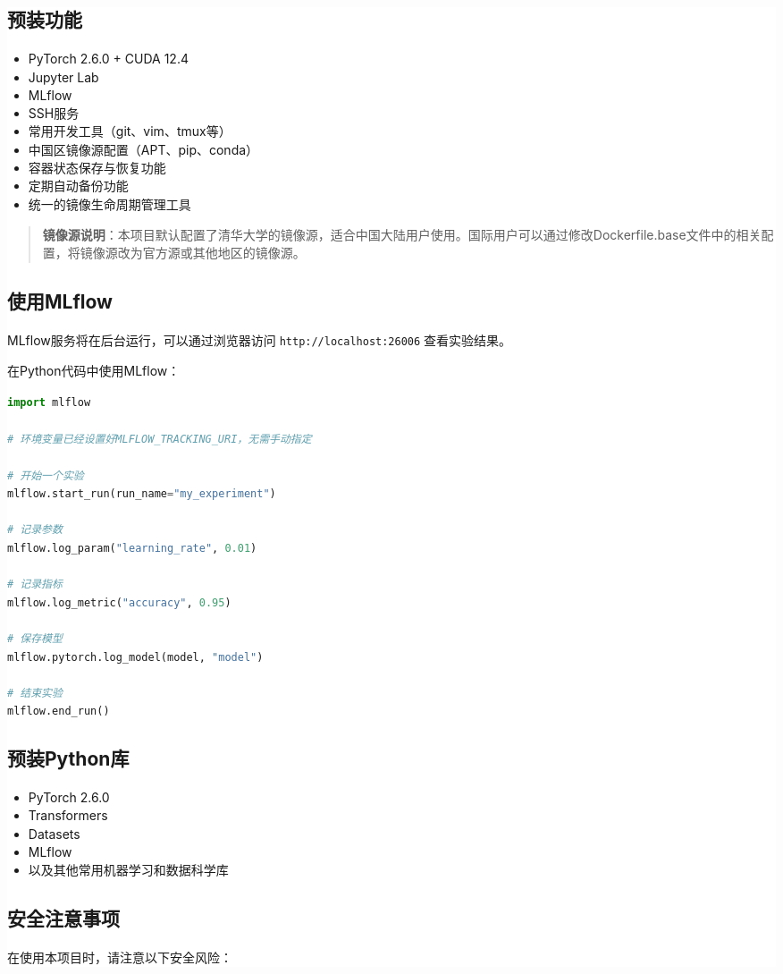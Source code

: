 ## 预装功能

- PyTorch 2.6.0 + CUDA 12.4
- Jupyter Lab
- MLflow
- SSH服务
- 常用开发工具（git、vim、tmux等）
- 中国区镜像源配置（APT、pip、conda）
- 容器状态保存与恢复功能
- 定期自动备份功能
- 统一的镜像生命周期管理工具

> **镜像源说明**：本项目默认配置了清华大学的镜像源，适合中国大陆用户使用。国际用户可以通过修改Dockerfile.base文件中的相关配置，将镜像源改为官方源或其他地区的镜像源。

## 使用MLflow

MLflow服务将在后台运行，可以通过浏览器访问 `http://localhost:26006` 查看实验结果。

在Python代码中使用MLflow：

```python
import mlflow

# 环境变量已经设置好MLFLOW_TRACKING_URI，无需手动指定

# 开始一个实验
mlflow.start_run(run_name="my_experiment")

# 记录参数
mlflow.log_param("learning_rate", 0.01)

# 记录指标
mlflow.log_metric("accuracy", 0.95)

# 保存模型
mlflow.pytorch.log_model(model, "model")

# 结束实验
mlflow.end_run()
```

## 预装Python库

- PyTorch 2.6.0
- Transformers
- Datasets
- MLflow
- 以及其他常用机器学习和数据科学库

## 安全注意事项

在使用本项目时，请注意以下安全风险：
